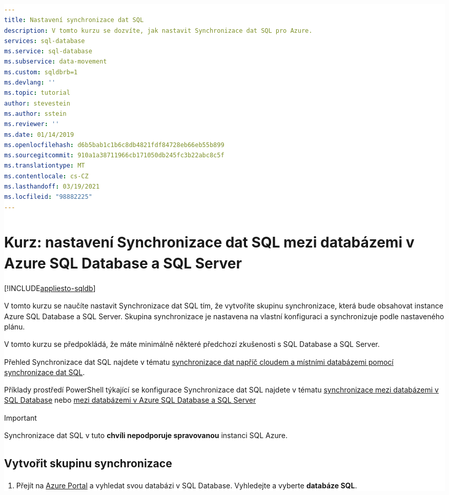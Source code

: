 ```yaml
---
title: Nastavení synchronizace dat SQL
description: V tomto kurzu se dozvíte, jak nastavit Synchronizace dat SQL pro Azure.
services: sql-database
ms.service: sql-database
ms.subservice: data-movement
ms.custom: sqldbrb=1
ms.devlang: ''
ms.topic: tutorial
author: stevestein
ms.author: sstein
ms.reviewer: ''
ms.date: 01/14/2019
ms.openlocfilehash: d6b5bab1c1b6c8db4821fdf84728eb66eb55b899
ms.sourcegitcommit: 910a1a38711966cb171050db245fc3b22abc8c5f
ms.translationtype: MT
ms.contentlocale: cs-CZ
ms.lasthandoff: 03/19/2021
ms.locfileid: "98882225"
---
```

# <a name="tutorial-set-up-sql-data-sync-between-databases-in-azure-sql-database-and-sql-server"></a>Kurz: nastavení Synchronizace dat SQL mezi databázemi v Azure SQL Database a SQL Server
[!INCLUDE[appliesto-sqldb](../includes/appliesto-sqldb.md)]

V tomto kurzu se naučíte nastavit Synchronizace dat SQL tím, že vytvoříte skupinu synchronizace, která bude obsahovat instance Azure SQL Database a SQL Server. Skupina synchronizace je nastavena na vlastní konfiguraci a synchronizuje podle nastaveného plánu.

V tomto kurzu se předpokládá, že máte minimálně některé předchozí zkušenosti s SQL Database a SQL Server.

Přehled Synchronizace dat SQL najdete v tématu [synchronizace dat napříč cloudem a místními databázemi pomocí synchronizace dat SQL](sql-data-sync-data-sql-server-sql-database.md).

Příklady prostředí PowerShell týkající se konfigurace Synchronizace dat SQL najdete v tématu [synchronizace mezi databázemi v SQL Database](scripts/sql-data-sync-sync-data-between-sql-databases.md) nebo [mezi databázemi v Azure SQL Database a SQL Server](scripts/sql-data-sync-sync-data-between-azure-onprem.md)

> [!IMPORTANT]
> Synchronizace dat SQL v tuto **chvíli nepodporuje spravovanou** instanci SQL Azure.

## <a name="create-sync-group"></a>Vytvořit skupinu synchronizace

1. Přejít na [Azure Portal](https://portal.azure.com) a vyhledat svou databázi v SQL Database. Vyhledejte a vyberte **databáze SQL**.
